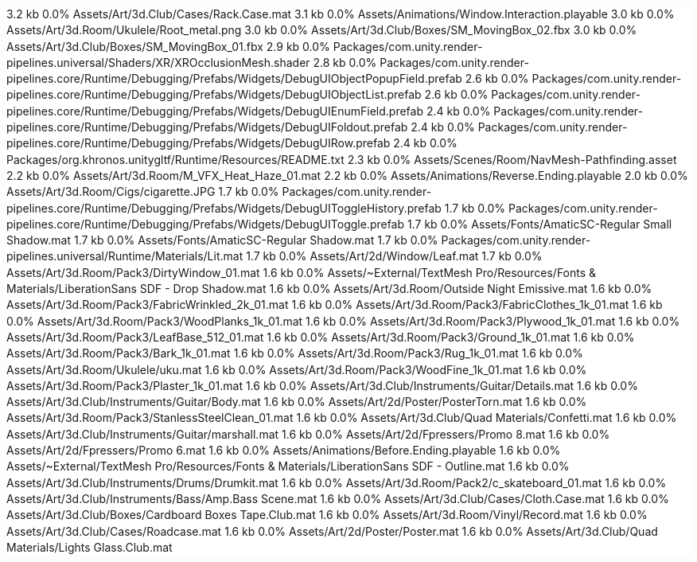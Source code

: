  3.2 kb	 0.0% Assets/Art/3d.Club/Cases/Rack.Case.mat
 3.1 kb	 0.0% Assets/Animations/Window.Interaction.playable
 3.0 kb	 0.0% Assets/Art/3d.Room/Ukulele/Root_metal.png
 3.0 kb	 0.0% Assets/Art/3d.Club/Boxes/SM_MovingBox_02.fbx
 3.0 kb	 0.0% Assets/Art/3d.Club/Boxes/SM_MovingBox_01.fbx
 2.9 kb	 0.0% Packages/com.unity.render-pipelines.universal/Shaders/XR/XROcclusionMesh.shader
 2.8 kb	 0.0% Packages/com.unity.render-pipelines.core/Runtime/Debugging/Prefabs/Widgets/DebugUIObjectPopupField.prefab
 2.6 kb	 0.0% Packages/com.unity.render-pipelines.core/Runtime/Debugging/Prefabs/Widgets/DebugUIObjectList.prefab
 2.6 kb	 0.0% Packages/com.unity.render-pipelines.core/Runtime/Debugging/Prefabs/Widgets/DebugUIEnumField.prefab
 2.4 kb	 0.0% Packages/com.unity.render-pipelines.core/Runtime/Debugging/Prefabs/Widgets/DebugUIFoldout.prefab
 2.4 kb	 0.0% Packages/com.unity.render-pipelines.core/Runtime/Debugging/Prefabs/Widgets/DebugUIRow.prefab
 2.4 kb	 0.0% Packages/org.khronos.unitygltf/Runtime/Resources/README.txt
 2.3 kb	 0.0% Assets/Scenes/Room/NavMesh-Pathfinding.asset
 2.2 kb	 0.0% Assets/Art/3d.Room/M_VFX_Heat_Haze_01.mat
 2.2 kb	 0.0% Assets/Animations/Reverse.Ending.playable
 2.0 kb	 0.0% Assets/Art/3d.Room/Cigs/cigarette.JPG
 1.7 kb	 0.0% Packages/com.unity.render-pipelines.core/Runtime/Debugging/Prefabs/Widgets/DebugUIToggleHistory.prefab
 1.7 kb	 0.0% Packages/com.unity.render-pipelines.core/Runtime/Debugging/Prefabs/Widgets/DebugUIToggle.prefab
 1.7 kb	 0.0% Assets/Fonts/AmaticSC-Regular Small Shadow.mat
 1.7 kb	 0.0% Assets/Fonts/AmaticSC-Regular Shadow.mat
 1.7 kb	 0.0% Packages/com.unity.render-pipelines.universal/Runtime/Materials/Lit.mat
 1.7 kb	 0.0% Assets/Art/2d/Window/Leaf.mat
 1.7 kb	 0.0% Assets/Art/3d.Room/Pack3/DirtyWindow_01.mat
 1.6 kb	 0.0% Assets/~External/TextMesh Pro/Resources/Fonts & Materials/LiberationSans SDF - Drop Shadow.mat
 1.6 kb	 0.0% Assets/Art/3d.Room/Outside Night Emissive.mat
 1.6 kb	 0.0% Assets/Art/3d.Room/Pack3/FabricWrinkled_2k_01.mat
 1.6 kb	 0.0% Assets/Art/3d.Room/Pack3/FabricClothes_1k_01.mat
 1.6 kb	 0.0% Assets/Art/3d.Room/Pack3/WoodPlanks_1k_01.mat
 1.6 kb	 0.0% Assets/Art/3d.Room/Pack3/Plywood_1k_01.mat
 1.6 kb	 0.0% Assets/Art/3d.Room/Pack3/LeafBase_512_01.mat
 1.6 kb	 0.0% Assets/Art/3d.Room/Pack3/Ground_1k_01.mat
 1.6 kb	 0.0% Assets/Art/3d.Room/Pack3/Bark_1k_01.mat
 1.6 kb	 0.0% Assets/Art/3d.Room/Pack3/Rug_1k_01.mat
 1.6 kb	 0.0% Assets/Art/3d.Room/Ukulele/uku.mat
 1.6 kb	 0.0% Assets/Art/3d.Room/Pack3/WoodFine_1k_01.mat
 1.6 kb	 0.0% Assets/Art/3d.Room/Pack3/Plaster_1k_01.mat
 1.6 kb	 0.0% Assets/Art/3d.Club/Instruments/Guitar/Details.mat
 1.6 kb	 0.0% Assets/Art/3d.Club/Instruments/Guitar/Body.mat
 1.6 kb	 0.0% Assets/Art/2d/Poster/PosterTorn.mat
 1.6 kb	 0.0% Assets/Art/3d.Room/Pack3/StanlessSteelClean_01.mat
 1.6 kb	 0.0% Assets/Art/3d.Club/Quad Materials/Confetti.mat
 1.6 kb	 0.0% Assets/Art/3d.Club/Instruments/Guitar/marshall.mat
 1.6 kb	 0.0% Assets/Art/2d/Fpressers/Promo 8.mat
 1.6 kb	 0.0% Assets/Art/2d/Fpressers/Promo 6.mat
 1.6 kb	 0.0% Assets/Animations/Before.Ending.playable
 1.6 kb	 0.0% Assets/~External/TextMesh Pro/Resources/Fonts & Materials/LiberationSans SDF - Outline.mat
 1.6 kb	 0.0% Assets/Art/3d.Club/Instruments/Drums/Drumkit.mat
 1.6 kb	 0.0% Assets/Art/3d.Room/Pack2/c_skateboard_01.mat
 1.6 kb	 0.0% Assets/Art/3d.Club/Instruments/Bass/Amp.Bass Scene.mat
 1.6 kb	 0.0% Assets/Art/3d.Club/Cases/Cloth.Case.mat
 1.6 kb	 0.0% Assets/Art/3d.Club/Boxes/Cardboard Boxes Tape.Club.mat
 1.6 kb	 0.0% Assets/Art/3d.Room/Vinyl/Record.mat
 1.6 kb	 0.0% Assets/Art/3d.Club/Cases/Roadcase.mat
 1.6 kb	 0.0% Assets/Art/2d/Poster/Poster.mat
 1.6 kb	 0.0% Assets/Art/3d.Club/Quad Materials/Lights Glass.Club.mat
